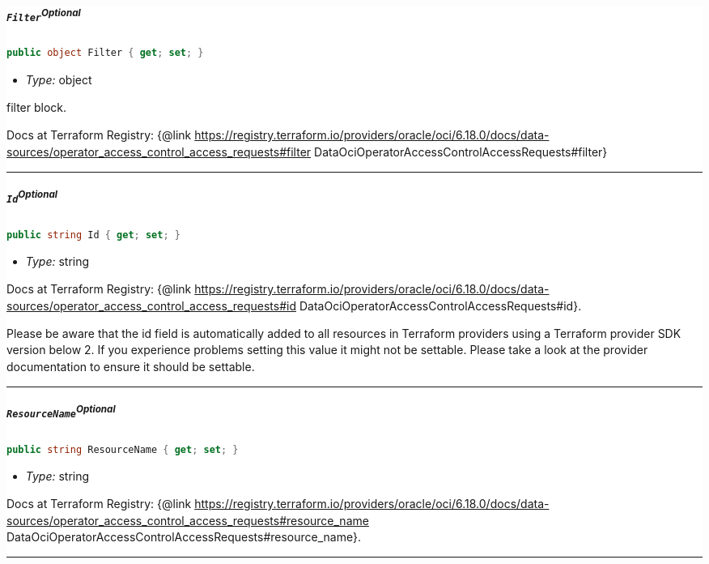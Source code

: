 ##### `Filter`<sup>Optional</sup> <a name="Filter" id="rhizo-co-terraform-provider-oci.dataOciOperatorAccessControlAccessRequests.DataOciOperatorAccessControlAccessRequestsConfig.property.filter"></a>

```csharp
public object Filter { get; set; }
```

- *Type:* object

filter block.

Docs at Terraform Registry: {@link https://registry.terraform.io/providers/oracle/oci/6.18.0/docs/data-sources/operator_access_control_access_requests#filter DataOciOperatorAccessControlAccessRequests#filter}

---

##### `Id`<sup>Optional</sup> <a name="Id" id="rhizo-co-terraform-provider-oci.dataOciOperatorAccessControlAccessRequests.DataOciOperatorAccessControlAccessRequestsConfig.property.id"></a>

```csharp
public string Id { get; set; }
```

- *Type:* string

Docs at Terraform Registry: {@link https://registry.terraform.io/providers/oracle/oci/6.18.0/docs/data-sources/operator_access_control_access_requests#id DataOciOperatorAccessControlAccessRequests#id}.

Please be aware that the id field is automatically added to all resources in Terraform providers using a Terraform provider SDK version below 2.
If you experience problems setting this value it might not be settable. Please take a look at the provider documentation to ensure it should be settable.

---

##### `ResourceName`<sup>Optional</sup> <a name="ResourceName" id="rhizo-co-terraform-provider-oci.dataOciOperatorAccessControlAccessRequests.DataOciOperatorAccessControlAccessRequestsConfig.property.resourceName"></a>

```csharp
public string ResourceName { get; set; }
```

- *Type:* string

Docs at Terraform Registry: {@link https://registry.terraform.io/providers/oracle/oci/6.18.0/docs/data-sources/operator_access_control_access_requests#resource_name DataOciOperatorAccessControlAccessRequests#resource_name}.

---
